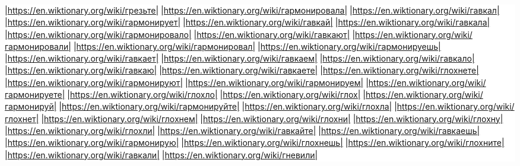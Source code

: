 |https://en.wiktionary.org/wiki/грезьте|
|https://en.wiktionary.org/wiki/гармонировала|
|https://en.wiktionary.org/wiki/гавкал|
|https://en.wiktionary.org/wiki/гармонирует|
|https://en.wiktionary.org/wiki/гавкай|
|https://en.wiktionary.org/wiki/гавкала|
|https://en.wiktionary.org/wiki/гармонировало|
|https://en.wiktionary.org/wiki/гавкают|
|https://en.wiktionary.org/wiki/гармонировали|
|https://en.wiktionary.org/wiki/гармонировал|
|https://en.wiktionary.org/wiki/гармонируешь|
|https://en.wiktionary.org/wiki/гавкает|
|https://en.wiktionary.org/wiki/гавкаем|
|https://en.wiktionary.org/wiki/гавкало|
|https://en.wiktionary.org/wiki/гавкаю|
|https://en.wiktionary.org/wiki/гавкаете|
|https://en.wiktionary.org/wiki/глохнете|
|https://en.wiktionary.org/wiki/гармонируют|
|https://en.wiktionary.org/wiki/гармонируем|
|https://en.wiktionary.org/wiki/гармонируете|
|https://en.wiktionary.org/wiki/глохло|
|https://en.wiktionary.org/wiki/глох|
|https://en.wiktionary.org/wiki/гармонируй|
|https://en.wiktionary.org/wiki/гармонируйте|
|https://en.wiktionary.org/wiki/глохла|
|https://en.wiktionary.org/wiki/глохнет|
|https://en.wiktionary.org/wiki/глохнем|
|https://en.wiktionary.org/wiki/глохни|
|https://en.wiktionary.org/wiki/глохну|
|https://en.wiktionary.org/wiki/глохли|
|https://en.wiktionary.org/wiki/гавкайте|
|https://en.wiktionary.org/wiki/гавкаешь|
|https://en.wiktionary.org/wiki/гармонирую|
|https://en.wiktionary.org/wiki/глохнешь|
|https://en.wiktionary.org/wiki/глохните|
|https://en.wiktionary.org/wiki/гавкали|
|https://en.wiktionary.org/wiki/гневили|